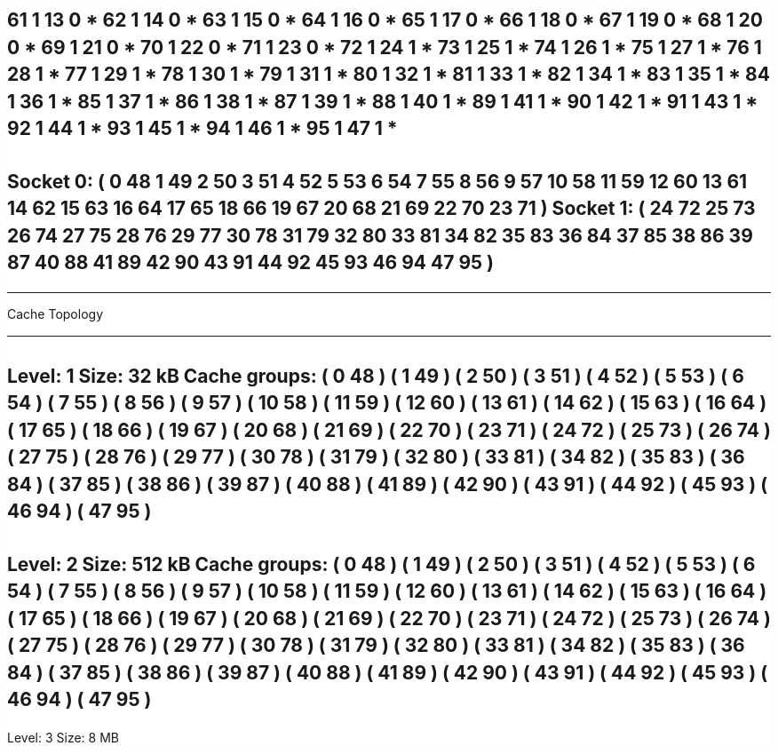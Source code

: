 61		1		13		0		*
62		1		14		0		*
63		1		15		0		*
64		1		16		0		*
65		1		17		0		*
66		1		18		0		*
67		1		19		0		*
68		1		20		0		*
69		1		21		0		*
70		1		22		0		*
71		1		23		0		*
72		1		24		1		*
73		1		25		1		*
74		1		26		1		*
75		1		27		1		*
76		1		28		1		*
77		1		29		1		*
78		1		30		1		*
79		1		31		1		*
80		1		32		1		*
81		1		33		1		*
82		1		34		1		*
83		1		35		1		*
84		1		36		1		*
85		1		37		1		*
86		1		38		1		*
87		1		39		1		*
88		1		40		1		*
89		1		41		1		*
90		1		42		1		*
91		1		43		1		*
92		1		44		1		*
93		1		45		1		*
94		1		46		1		*
95		1		47		1		*
--------------------------------------------------------------------------------
Socket 0:		( 0 48 1 49 2 50 3 51 4 52 5 53 6 54 7 55 8 56 9 57 10 58 11 59 12 60 13 61 14 62 15 63 16 64 17 65 18 66 19 67 20 68 21 69 22 70 23 71 )
Socket 1:		( 24 72 25 73 26 74 27 75 28 76 29 77 30 78 31 79 32 80 33 81 34 82 35 83 36 84 37 85 38 86 39 87 40 88 41 89 42 90 43 91 44 92 45 93 46 94 47 95 )
--------------------------------------------------------------------------------
********************************************************************************
Cache Topology
********************************************************************************
Level:			1
Size:			32 kB
Cache groups:		( 0 48 ) ( 1 49 ) ( 2 50 ) ( 3 51 ) ( 4 52 ) ( 5 53 ) ( 6 54 ) ( 7 55 ) ( 8 56 ) ( 9 57 ) ( 10 58 ) ( 11 59 ) ( 12 60 ) ( 13 61 ) ( 14 62 ) ( 15 63 ) ( 16 64 ) ( 17 65 ) ( 18 66 ) ( 19 67 ) ( 20 68 ) ( 21 69 ) ( 22 70 ) ( 23 71 ) ( 24 72 ) ( 25 73 ) ( 26 74 ) ( 27 75 ) ( 28 76 ) ( 29 77 ) ( 30 78 ) ( 31 79 ) ( 32 80 ) ( 33 81 ) ( 34 82 ) ( 35 83 ) ( 36 84 ) ( 37 85 ) ( 38 86 ) ( 39 87 ) ( 40 88 ) ( 41 89 ) ( 42 90 ) ( 43 91 ) ( 44 92 ) ( 45 93 ) ( 46 94 ) ( 47 95 )
--------------------------------------------------------------------------------
Level:			2
Size:			512 kB
Cache groups:		( 0 48 ) ( 1 49 ) ( 2 50 ) ( 3 51 ) ( 4 52 ) ( 5 53 ) ( 6 54 ) ( 7 55 ) ( 8 56 ) ( 9 57 ) ( 10 58 ) ( 11 59 ) ( 12 60 ) ( 13 61 ) ( 14 62 ) ( 15 63 ) ( 16 64 ) ( 17 65 ) ( 18 66 ) ( 19 67 ) ( 20 68 ) ( 21 69 ) ( 22 70 ) ( 23 71 ) ( 24 72 ) ( 25 73 ) ( 26 74 ) ( 27 75 ) ( 28 76 ) ( 29 77 ) ( 30 78 ) ( 31 79 ) ( 32 80 ) ( 33 81 ) ( 34 82 ) ( 35 83 ) ( 36 84 ) ( 37 85 ) ( 38 86 ) ( 39 87 ) ( 40 88 ) ( 41 89 ) ( 42 90 ) ( 43 91 ) ( 44 92 ) ( 45 93 ) ( 46 94 ) ( 47 95 )
--------------------------------------------------------------------------------
Level:			3
Size:			8 MB